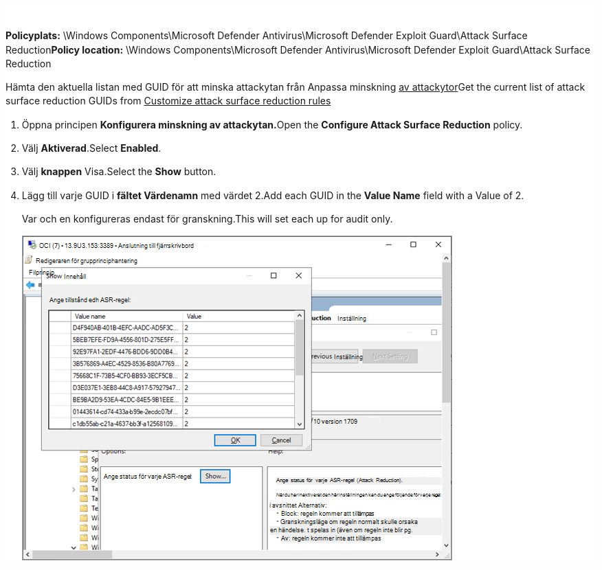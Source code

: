 <br>

<span data-ttu-id="a7aa4-192">**Policyplats:** \Windows Components\Microsoft Defender Antivirus\Microsoft Defender Exploit Guard\Attack Surface Reduction</span><span class="sxs-lookup"><span data-stu-id="a7aa4-192">**Policy location:** \Windows Components\Microsoft Defender Antivirus\Microsoft Defender Exploit Guard\Attack Surface Reduction</span></span>

<span data-ttu-id="a7aa4-193">Hämta den aktuella listan med GUID för att minska attackytan från Anpassa minskning [av attackytor](customize-attack-surface-reduction.md)</span><span class="sxs-lookup"><span data-stu-id="a7aa4-193">Get the current list of attack surface reduction GUIDs from [Customize attack surface reduction rules](customize-attack-surface-reduction.md)</span></span>

1. <span data-ttu-id="a7aa4-194">Öppna principen **Konfigurera minskning av attackytan.**</span><span class="sxs-lookup"><span data-stu-id="a7aa4-194">Open the **Configure Attack Surface Reduction** policy.</span></span>

1. <span data-ttu-id="a7aa4-195">Välj **Aktiverad**.</span><span class="sxs-lookup"><span data-stu-id="a7aa4-195">Select **Enabled**.</span></span>

1. <span data-ttu-id="a7aa4-196">Välj **knappen** Visa.</span><span class="sxs-lookup"><span data-stu-id="a7aa4-196">Select the **Show** button.</span></span>

1. <span data-ttu-id="a7aa4-197">Lägg till varje GUID i **fältet Värdenamn** med värdet 2.</span><span class="sxs-lookup"><span data-stu-id="a7aa4-197">Add each GUID in the **Value Name** field with a Value of 2.</span></span>

   <span data-ttu-id="a7aa4-198">Var och en konfigureras endast för granskning.</span><span class="sxs-lookup"><span data-stu-id="a7aa4-198">This will set each up for audit only.</span></span>

   ![Bild av konfiguration för att minska attackytan](images/asr-guid.png)
